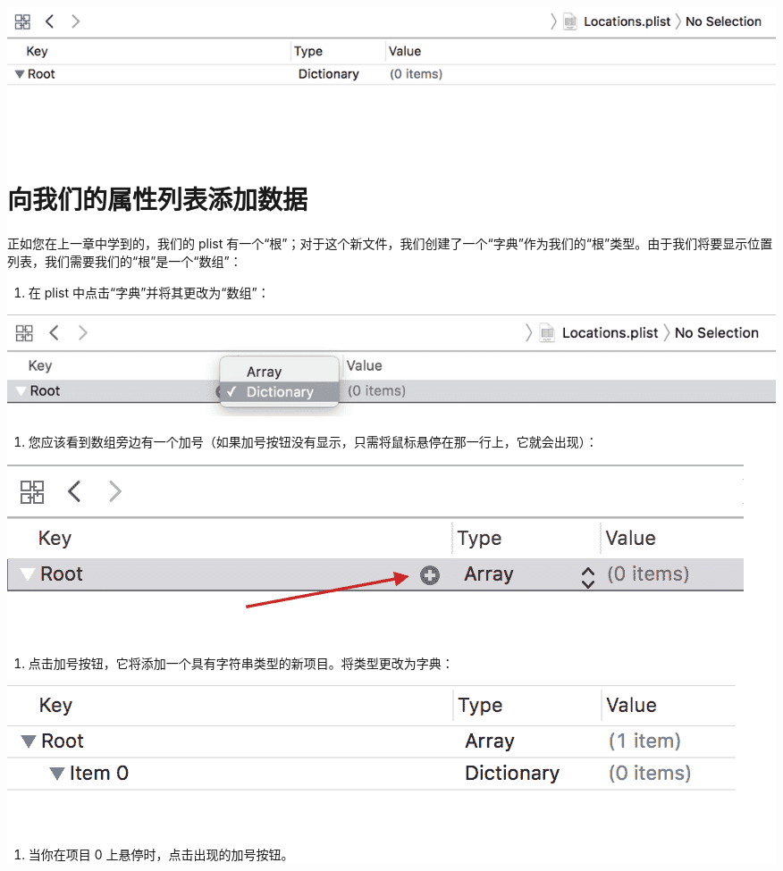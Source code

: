 ![](img/b55b32c8-d596-4b1b-aa70-917a61a60a57.png)

# 向我们的属性列表添加数据

正如您在上一章中学到的，我们的 plist 有一个“根”；对于这个新文件，我们创建了一个“字典”作为我们的“根”类型。由于我们将要显示位置列表，我们需要我们的“根”是一个“数组”：

1.  在 plist 中点击“字典”并将其更改为“数组”：

![](img/d82da426-1123-4af3-8663-68a5df73c625.png)

1.  您应该看到数组旁边有一个加号（如果加号按钮没有显示，只需将鼠标悬停在那一行上，它就会出现）：

![](img/a2699eb7-ff5f-4cb0-9abe-6f5192b6aab2.png)

1.  点击加号按钮，它将添加一个具有字符串类型的新项目。将类型更改为字典：

![](img/da6dec79-edcd-45f9-910b-465d05a97adb.png)

1.  当你在项目 0 上悬停时，点击出现的加号按钮。
